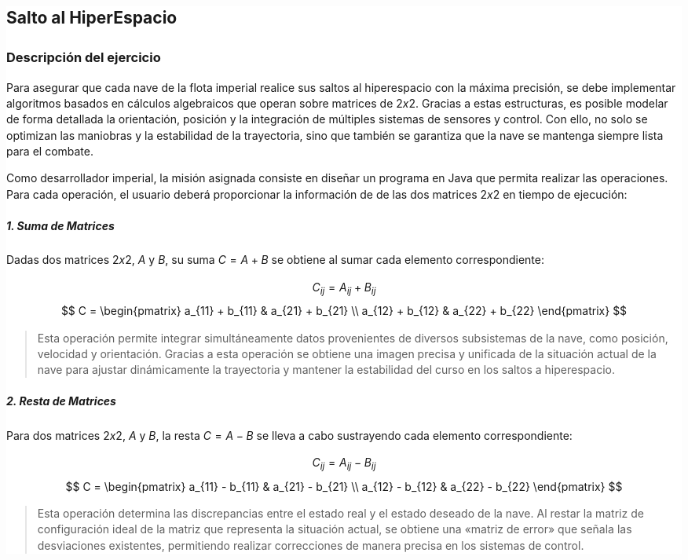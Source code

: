 ## Salto al HiperEspacio

### Descripción del ejercicio

Para asegurar que cada nave de la flota imperial realice sus saltos al hiperespacio con la máxima precisión, se debe implementar algoritmos basados en cálculos algebraicos que operan sobre matrices de $2 x 2$. Gracias a estas estructuras, es posible modelar de forma detallada la orientación, posición y la integración de múltiples sistemas de sensores y control. Con ello, no solo se optimizan las maniobras y la estabilidad de la trayectoria, sino que también se garantiza que la nave se mantenga siempre lista para el combate.

Como desarrollador imperial, la misión asignada consiste en diseñar un programa en Java que permita realizar las operaciones. Para cada operación, el usuario deberá proporcionar la información de de las dos matrices $2 x 2$ en tiempo de ejecución:

##### 1. Suma de Matrices

Dadas dos matrices $2 x 2$, $A$ y $B$, su suma $C = A + B$ se obtiene al sumar cada elemento correspondiente:

$$
C_{ij} = A_{ij} + B_{ij}
$$
$$
C = 
\begin{pmatrix}
a_{11} + b_{11} & a_{21} + b_{21} \\
a_{12} + b_{12} & a_{22} + b_{22}
\end{pmatrix}
$$

> Esta operación permite integrar simultáneamente datos provenientes de diversos subsistemas de la nave, como posición, velocidad y orientación. Gracias a esta operación se obtiene una imagen precisa y unificada de la situación actual de la nave para ajustar dinámicamente la trayectoria y mantener la estabilidad del curso en los saltos a hiperespacio.

##### 2. Resta de Matrices

Para dos matrices $2 x 2$, $A$ y $B$, la resta $C = A - B$ se lleva a cabo sustrayendo cada elemento correspondiente:

$$
C_{ij} = A_{ij} - B_{ij}
$$
$$
C =
\begin{pmatrix}
a_{11} - b_{11} & a_{21} - b_{21} \\
a_{12} - b_{12} & a_{22} - b_{22}
\end{pmatrix}
$$

> Esta operación determina las discrepancias entre el estado real y el estado deseado de la nave. Al restar la matriz de configuración ideal de la matriz que representa la situación actual, se obtiene una «matriz de error» que señala las desviaciones existentes, permitiendo realizar correcciones de manera precisa en los sistemas de control.
